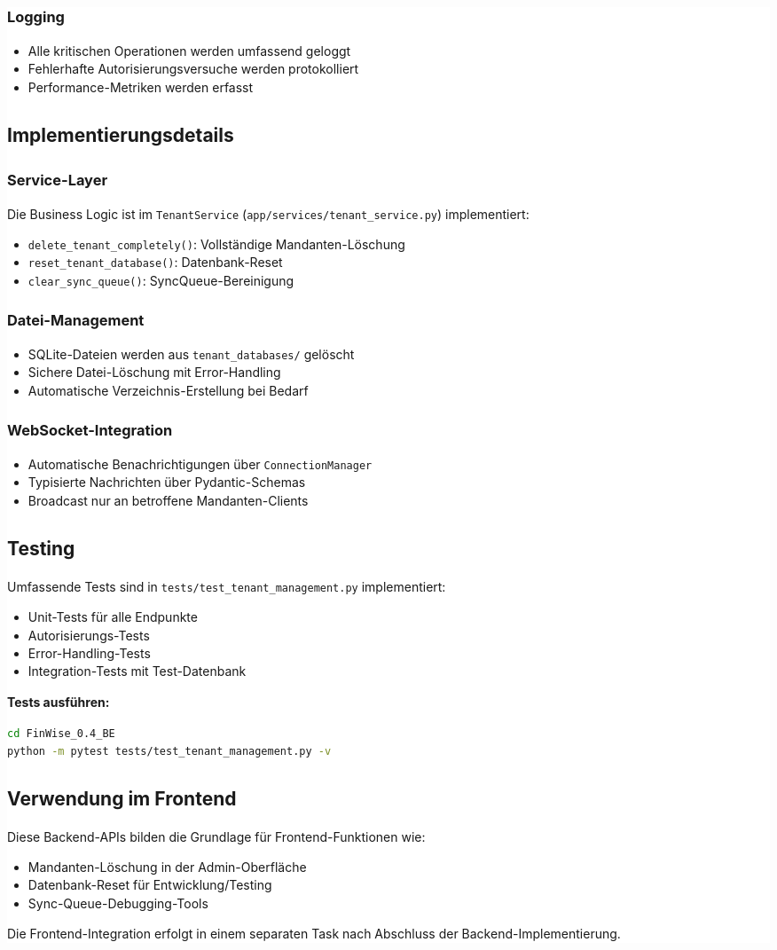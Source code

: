 ### Logging
- Alle kritischen Operationen werden umfassend geloggt
- Fehlerhafte Autorisierungsversuche werden protokolliert
- Performance-Metriken werden erfasst

## Implementierungsdetails

### Service-Layer
Die Business Logic ist im `TenantService` (`app/services/tenant_service.py`) implementiert:
- `delete_tenant_completely()`: Vollständige Mandanten-Löschung
- `reset_tenant_database()`: Datenbank-Reset
- `clear_sync_queue()`: SyncQueue-Bereinigung

### Datei-Management
- SQLite-Dateien werden aus `tenant_databases/` gelöscht
- Sichere Datei-Löschung mit Error-Handling
- Automatische Verzeichnis-Erstellung bei Bedarf

### WebSocket-Integration
- Automatische Benachrichtigungen über `ConnectionManager`
- Typisierte Nachrichten über Pydantic-Schemas
- Broadcast nur an betroffene Mandanten-Clients

## Testing

Umfassende Tests sind in `tests/test_tenant_management.py` implementiert:
- Unit-Tests für alle Endpunkte
- Autorisierungs-Tests
- Error-Handling-Tests
- Integration-Tests mit Test-Datenbank

**Tests ausführen:**
```bash
cd FinWise_0.4_BE
python -m pytest tests/test_tenant_management.py -v
```

## Verwendung im Frontend

Diese Backend-APIs bilden die Grundlage für Frontend-Funktionen wie:
- Mandanten-Löschung in der Admin-Oberfläche
- Datenbank-Reset für Entwicklung/Testing
- Sync-Queue-Debugging-Tools

Die Frontend-Integration erfolgt in einem separaten Task nach Abschluss der Backend-Implementierung.
